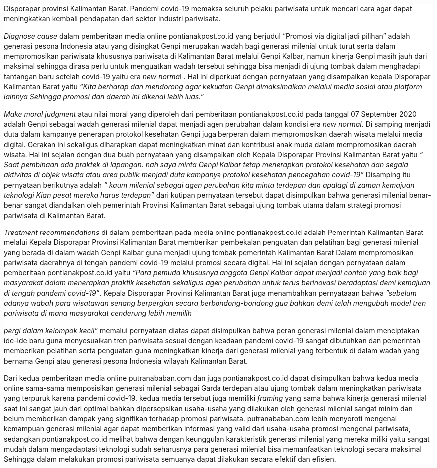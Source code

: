 <p><span class="font4">Disporapar provinsi Kalimantan Barat. Pandemi covid-19 memaksa seluruh pelaku pariwisata untuk mencari cara agar dapat meningkatkan kembali pendapatan dari sektor industri pariwisata.</span></p>
<p><span class="font4" style="font-style:italic;">Diagnose cause</span><span class="font4"> dalam pemberitaan media online pontianakpost.co.id yang berjudul “Promosi via digital jadi pilihan” adalah generasi pesona Indonesia atau yang disingkat Genpi merupakan wadah bagi generasi milenial untuk turut serta dalam mempromosikan pariwisata khususnya pariwisata di Kalimantan Barat melalui Genpi Kalbar, namun kinerja Genpi masih jauh dari maksimal sehingga dirasa perlu untuk menguatkan wadah tersebut sehingga bisa menjadi di ujung tombak dalam menghadapi tantangan baru setelah covid-19 yaitu era </span><span class="font4" style="font-style:italic;">new norma</span><span class="font4">l . Hal ini diperkuat dengan pernyataan yang disampaikan kepala Disporapar Kalimantan Barat yaitu </span><span class="font4" style="font-style:italic;">“Kita berharap dan mendorong agar kekuatan Genpi dimaksimalkan melalui media sosial atau platform lainnya Sehingga promosi dan daerah ini dikenal lebih luas.”</span></p>
<p><span class="font4" style="font-style:italic;">Make moral judgment</span><span class="font4"> atau nilai moral yang diperoleh dari pemberitaan pontianakpost.co.id pada tanggal 07 September 2020 adalah Genpi sebagai wadah generasi milenial dapat menjadi agen perubahan dalam kondisi era </span><span class="font4" style="font-style:italic;">new normal</span><span class="font4">. Di samping menjadi duta dalam kampanye penerapan protokol kesehatan Genpi juga berperan dalam mempromosikan daerah wisata melalui media digital. Gerakan ini sekaligus diharapkan dapat meningkatkan minat dan kontribusi anak muda dalam mempromosikan daerah wisata. Hal ini sejalan dengan dua buah pernyataan yang disampaikan oleh Kepala Disporapar Provinsi Kalimantan Barat yaitu </span><span class="font4" style="font-style:italic;">“ Saat pembinaan ada praktek di lapangan. nah saya minta Genpi Kalbar tetap menerapkan protokol kesehatan dan segala aktivitas di objek wisata atau area publik menjadi duta kampanye protokol kesehatan pencegahan covid-19”</span><span class="font4"> Disamping itu pernyataan berikutnya adalah </span><span class="font4" style="font-style:italic;">“ kaum milenial sebagai agen perubahan kita minta terdepan dan apalagi di zaman kemajuan teknologi Kian pesat mereka harus terdepan”</span><span class="font4"> dari kutipan pernyataan tersebut dapat disimpulkan bahwa generasi milenial benar-benar sangat diandalkan oleh pemerintah Provinsi Kalimantan Barat sebagai ujung tombak utama dalam strategi promosi pariwisata di Kalimantan Barat.</span></p>
<p><span class="font4" style="font-style:italic;">Treatment recommendations</span><span class="font4"> di dalam pemberitaan pada media online pontianakpost.co.id adalah Pemerintah Kalimantan Barat melalui Kepala Disporapar Provinsi Kalimantan Barat memberikan pembekalan penguatan dan pelatihan bagi generasi milenial yang berada di dalam wadah Genpi Kalbar guna menjadi ujung tombak pemerintah Kalimantan Barat Dalam mempromosikan pariwisata daerahnya di tengah pandemi covid-19 melalui promosi secara digital. Hal ini sejalan dengan pernyataan dalam pemberitaan pontianakpost.co.id yaitu </span><span class="font4" style="font-style:italic;">“Para pemuda khususnya anggota Genpi Kalbar dapat menjadi contoh yang baik bagi masyarakat dalam menerapkan praktik kesehatan sekaligus agen perubahan untuk terus berinovasi beradaptasi demi kemajuan di tengah pandemi covid-19”</span><span class="font4">. Kepala Disporapar Provinsi Kalimantan Barat juga menambahkan pernyataaan bahwa </span><span class="font4" style="font-style:italic;">”sebelum adanya wabah para wisatawan senang berpergian secara berbondong-bondong gua bahkan demi telah mengubah model tren pariwisata di mana masyarakat cenderung lebih memilih</span></p>
<p><span class="font4" style="font-style:italic;">pergi dalam kelompok kecil”</span><span class="font4"> memalui pernyataan diatas dapat disimpulkan bahwa peran generasi milenial dalam menciptakan ide-ide baru guna menyesuaikan tren pariwisata sesuai dengan keadaan pandemi covid-19 sangat dibutuhkan dan pemerintah memberikan pelatihan serta penguatan guna meningkatkan kinerja dari generasi milenial yang terbentuk di dalam wadah yang bernama Genpi atau generasi pesona Indonesia wilayah Kalimantan Barat.</span></p>
<p><span class="font4">Dari kedua pemberitaan media online putranababan.com dan juga pontianakpost.co.id dapat disimpulkan bahwa kedua media online sama-sama memposisikan generasi milenial sebagai Garda terdepan atau ujung tombak dalam meningkatkan pariwisata yang terpuruk karena pandemi covid-19. kedua media tersebut juga memiliki </span><span class="font4" style="font-style:italic;">framing</span><span class="font4"> yang sama bahwa kinerja generasi milenial saat ini sangat jauh dari optimal bahkan dipersepsikan usaha-usaha yang dilakukan oleh generasi milenial sangat minim dan belum memberikan dampak yang signifikan terhadap promosi pariwisata. putranababan.com lebih menyoroti mengenai kemampuan generasi milenial agar dapat memberikan informasi yang valid dari usaha-usaha promosi mengenai pariwisata, sedangkan pontianakpost.co.id melihat bahwa dengan keunggulan karakteristik generasi milenial yang mereka miliki yaitu sangat mudah dalam mengadaptasi teknologi sudah seharusnya para generasi milenial bisa memanfaatkan teknologi secara maksimal Sehingga dalam melakukan promosi pariwisata semuanya dapat dilakukan secara efektif dan efisien.</span></p>